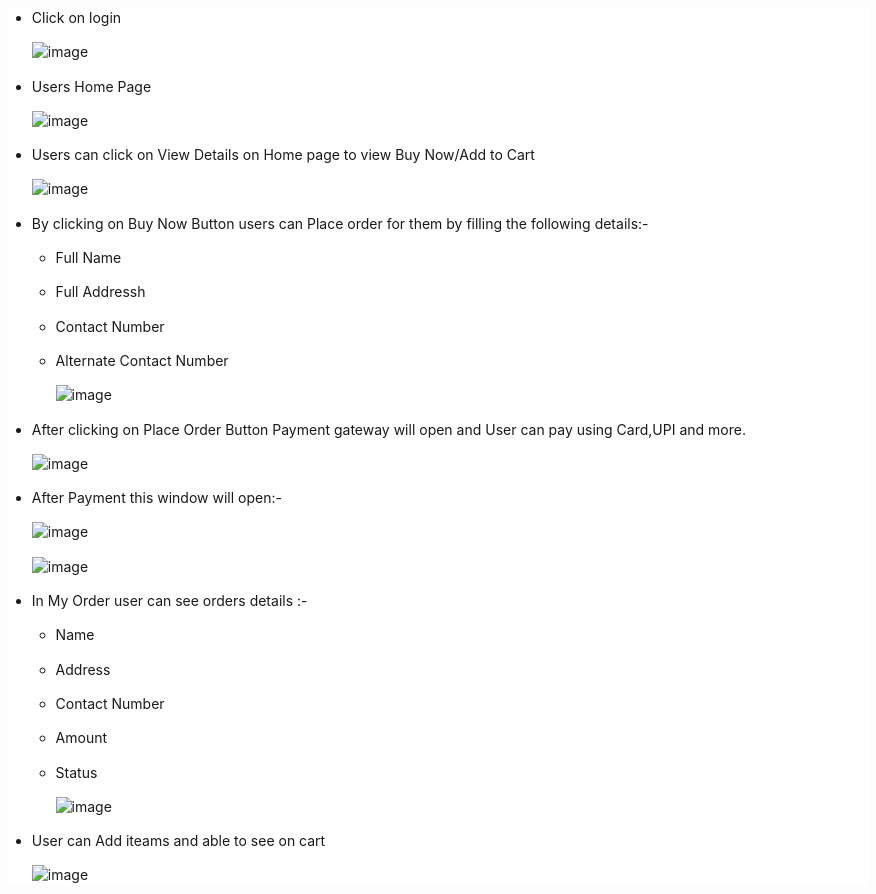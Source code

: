 * Click on login
  
  ![image](https://github.com/vivekanandsh330/E-commerce-Application/assets/94869672/61b7a5b1-e9f4-4ba7-bc23-6d6d7ec3aa17)

* Users Home Page
  
  ![image](https://github.com/vivekanandsh330/E-commerce-Application/assets/94869672/28090cf3-26b9-43ce-be30-372fa4a9a047)

* Users can click on View Details on Home page to view Buy Now/Add to Cart
  
  ![image](https://github.com/vivekanandsh330/E-commerce-Application/assets/94869672/71f11d30-4783-4965-a442-b0b60e2c67cf)

* By clicking on Buy Now Button users can Place order for them by filling the following details:-
     * Full Name
     * Full Addressh
     * Contact Number
     * Alternate Contact Number
       
       ![image](https://github.com/vivekanandsh330/E-commerce-Application/assets/94869672/600466b3-8d4d-410e-aa93-cddadaf3815a)

* After clicking on Place Order Button Payment gateway will open and User can pay using Card,UPI and more.
  
  ![image](https://github.com/vivekanandsh330/E-commerce-Application/assets/94869672/e6ff0603-6639-47fd-8ef5-c2904956b592)
  
* After Payment this window will open:-
  
  ![image](https://github.com/vivekanandsh330/E-commerce-Application/assets/94869672/3119c744-af02-4024-954f-e2ea95175d13)

  
  ![image](https://github.com/vivekanandsh330/E-commerce-Application/assets/94869672/841cca5d-f255-4241-a1f9-b28d6fdfecdb)

* In My Order user can see orders details :-
    * Name
    * Address
    * Contact Number
    * Amount
    * Status
      
      ![image](https://github.com/vivekanandsh330/E-commerce-Application/assets/94869672/8561c482-2265-4c25-b9d7-c22d56f7ff7b)

* User can Add iteams and able to see on cart
  
  ![image](https://github.com/vivekanandsh330/E-commerce-Application/assets/94869672/665aff55-d452-4c2b-b380-d047e9f32368)






 


  
      


